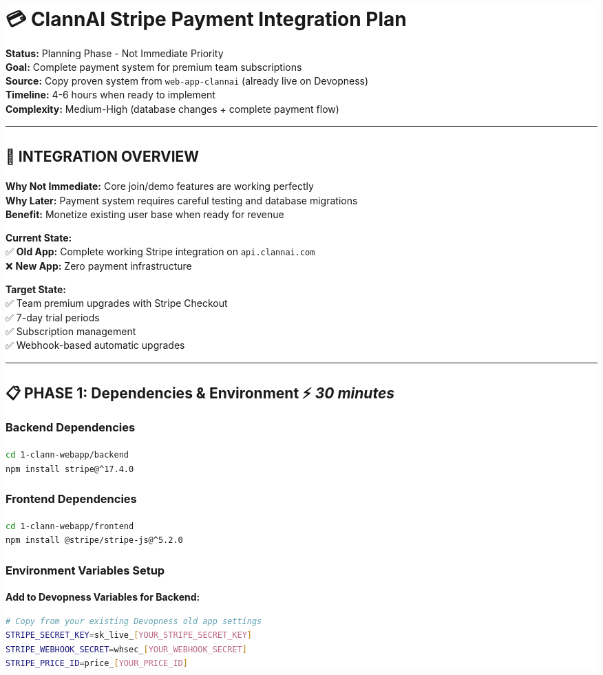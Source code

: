 # 💳 ClannAI Stripe Payment Integration Plan

**Status:** Planning Phase - Not Immediate Priority  
**Goal:** Complete payment system for premium team subscriptions  
**Source:** Copy proven system from `web-app-clannai` (already live on Devopness)  
**Timeline:** 4-6 hours when ready to implement  
**Complexity:** Medium-High (database changes + complete payment flow)

---

## 🎯 **INTEGRATION OVERVIEW**

**Why Not Immediate:** Core join/demo features are working perfectly  
**Why Later:** Payment system requires careful testing and database migrations  
**Benefit:** Monetize existing user base when ready for revenue  

**Current State:**  
✅ **Old App:** Complete working Stripe integration on `api.clannai.com`  
❌ **New App:** Zero payment infrastructure  

**Target State:**  
✅ Team premium upgrades with Stripe Checkout  
✅ 7-day trial periods  
✅ Subscription management  
✅ Webhook-based automatic upgrades  

---

## 📋 **PHASE 1: Dependencies & Environment** ⚡ *30 minutes*

### Backend Dependencies
```bash
cd 1-clann-webapp/backend
npm install stripe@^17.4.0
```

### Frontend Dependencies  
```bash
cd 1-clann-webapp/frontend
npm install @stripe/stripe-js@^5.2.0
```

### Environment Variables Setup
**Add to Devopness Variables for Backend:**
```bash
# Copy from your existing Devopness old app settings
STRIPE_SECRET_KEY=sk_live_[YOUR_STRIPE_SECRET_KEY]
STRIPE_WEBHOOK_SECRET=whsec_[YOUR_WEBHOOK_SECRET]  
STRIPE_PRICE_ID=price_[YOUR_PRICE_ID]
```
